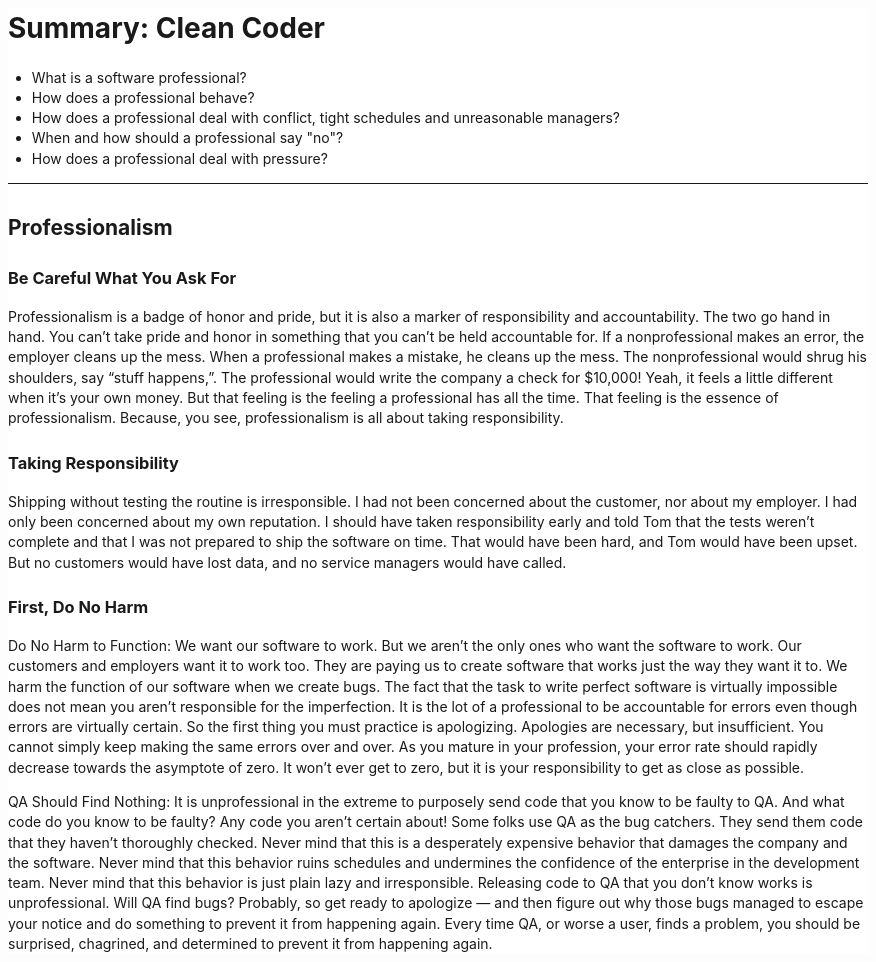 # Summary: Clean Coder

- What is a software professional?
- How does a professional behave?
- How does a professional deal with conflict, tight schedules and unreasonable managers?
- When and how should a professional say "no"?
- How does a professional deal with pressure?

---

## Professionalism

### Be Careful What You Ask For

Professionalism is a badge of honor and pride, but it is also a marker of responsibility and accountability. The two go hand in hand. You can’t take pride and honor in something that you can’t be held accountable for. If a nonprofessional makes an error, the employer cleans up the mess. When a professional makes a mistake, he cleans up the mess. The nonprofessional would shrug his shoulders, say “stuff happens,”. The professional would write the company a check for \$10,000! Yeah, it feels a little different when it’s your own money. But that feeling is the feeling a professional has all the time. That feeling is the essence of professionalism. Because, you see, professionalism is all about taking responsibility.

### Taking Responsibility

Shipping without testing the routine is irresponsible. I had not been concerned about the customer, nor about my employer. I had only been concerned about my own reputation. I should have taken responsibility early and told Tom that the tests weren’t complete and that I was not prepared to ship the software on time. That would have been hard, and Tom would have been upset. But no customers would have lost data, and no service managers would have called.

### First, Do No Harm

Do No Harm to Function: We want our software to work. But we aren’t the only ones who want the software to work. Our customers and employers want it to work too. They are paying us to create software that works just the way they want it to. We harm the function of our software when we create bugs. The fact that the task to write perfect software is virtually impossible does not mean you aren’t responsible for the imperfection. It is the lot of a professional to be accountable for errors even though errors are virtually certain. So the first thing you must practice is apologizing. Apologies are necessary, but insufficient. You cannot simply keep making the same errors over and over. As you mature in your profession, your error rate should rapidly decrease towards the asymptote of zero. It won’t ever get to zero, but it is your responsibility to get as close as possible.

QA Should Find Nothing: It is unprofessional in the extreme to purposely send code that you know to be faulty to QA. And what code do you know to be faulty? Any code you aren’t certain about! Some folks use QA as the bug catchers. They send them code that they haven’t thoroughly checked. Never mind that this is a desperately expensive behavior that damages the company and the software. Never mind that this behavior ruins schedules and undermines the confidence of the enterprise in the development team. Never mind that this behavior is just plain lazy and irresponsible. Releasing code to QA that you don’t know works is unprofessional. Will QA find bugs? Probably, so get ready to apologize — and then figure out why those bugs managed to escape your notice and do something to prevent it from happening again. Every time QA, or worse a user, finds a problem, you should be surprised, chagrined, and determined to prevent it from happening again.
